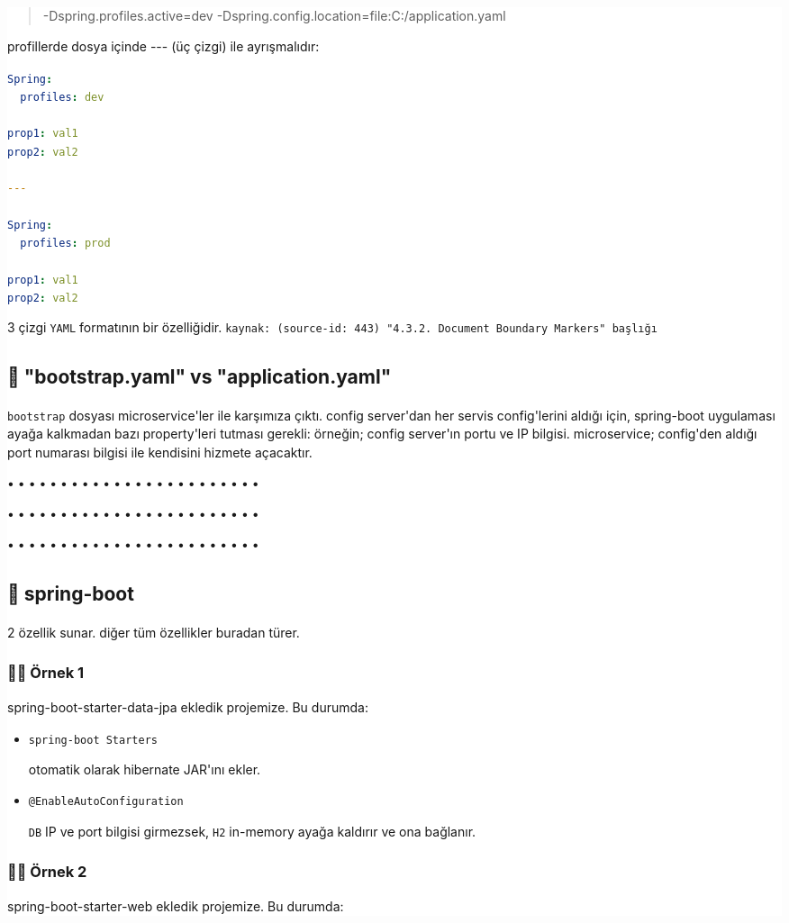 > -Dspring.profiles.active=dev -Dspring.config.location=file:C:/application.yaml

profillerde dosya içinde --- (üç çizgi) ile ayrışmalıdır:

```yaml
Spring:
  profiles: dev

prop1: val1
prop2: val2

---

Spring:
  profiles: prod

prop1: val1
prop2: val2

```

3 çizgi `YAML` formatının bir özelliğidir. `kaynak: (source-id: 443) "4.3.2. Document Boundary Markers" başlığı`

## 📌 "bootstrap.yaml" vs "application.yaml"

`bootstrap` dosyası microservice'ler ile karşımıza çıktı. config server'dan her servis config'lerini aldığı için, spring-boot uygulaması ayağa kalkmadan bazı property'leri tutması gerekli: örneğin; config server'ın portu ve IP bilgisi. microservice; config'den aldığı port numarası bilgisi ile kendisini hizmete açacaktır.

• • • • • • • • • • • • • • • • • • • • • • • •

• • • • • • • • • • • • • • • • • • • • • • • •

• • • • • • • • • • • • • • • • • • • • • • • •

## 📌 spring-boot

2 özellik sunar. diğer tüm özellikler buradan türer.

### 📌📌 Örnek 1

spring-boot-starter-data-jpa ekledik projemize. Bu durumda:

- `spring-boot Starters`

  otomatik olarak hibernate JAR'ını ekler.

- `@EnableAutoConfiguration`

  `DB` IP ve port bilgisi girmezsek, `H2` in-memory ayağa kaldırır ve ona bağlanır.

### 📌📌 Örnek 2

spring-boot-starter-web ekledik projemize. Bu durumda:
